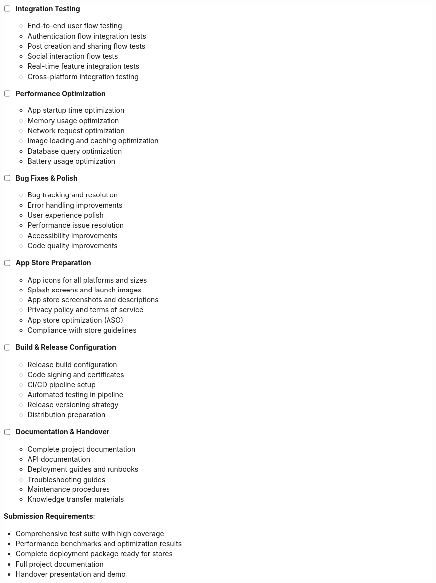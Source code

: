 - [ ] **Integration Testing**
  - End-to-end user flow testing
  - Authentication flow integration tests
  - Post creation and sharing flow tests
  - Social interaction flow tests
  - Real-time feature integration tests
  - Cross-platform integration testing

- [ ] **Performance Optimization**
  - App startup time optimization
  - Memory usage optimization
  - Network request optimization
  - Image loading and caching optimization
  - Database query optimization
  - Battery usage optimization

- [ ] **Bug Fixes & Polish**
  - Bug tracking and resolution
  - Error handling improvements
  - User experience polish
  - Performance issue resolution
  - Accessibility improvements
  - Code quality improvements

- [ ] **App Store Preparation**
  - App icons for all platforms and sizes
  - Splash screens and launch images
  - App store screenshots and descriptions
  - Privacy policy and terms of service
  - App store optimization (ASO)
  - Compliance with store guidelines

- [ ] **Build & Release Configuration**
  - Release build configuration
  - Code signing and certificates
  - CI/CD pipeline setup
  - Automated testing in pipeline
  - Release versioning strategy
  - Distribution preparation

- [ ] **Documentation & Handover**
  - Complete project documentation
  - API documentation
  - Deployment guides and runbooks
  - Troubleshooting guides
  - Maintenance procedures
  - Knowledge transfer materials

**Submission Requirements**:
- Comprehensive test suite with high coverage
- Performance benchmarks and optimization results
- Complete deployment package ready for stores
- Full project documentation
- Handover presentation and demo

